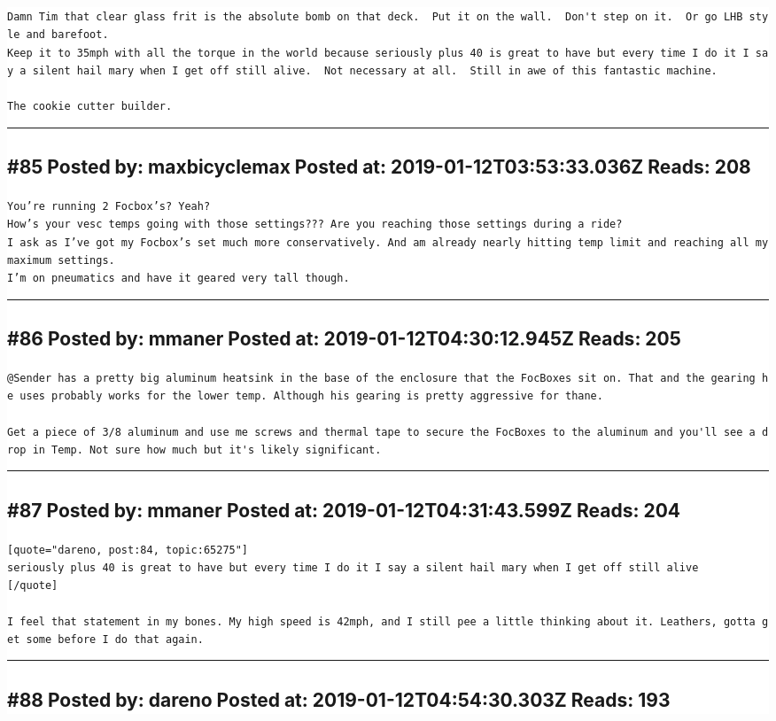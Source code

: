 ```
Damn Tim that clear glass frit is the absolute bomb on that deck.  Put it on the wall.  Don't step on it.  Or go LHB style and barefoot.  
Keep it to 35mph with all the torque in the world because seriously plus 40 is great to have but every time I do it I say a silent hail mary when I get off still alive.  Not necessary at all.  Still in awe of this fantastic machine.

The cookie cutter builder.
```

---
## \#85 Posted by: maxbicyclemax Posted at: 2019-01-12T03:53:33.036Z Reads: 208

```
You’re running 2 Focbox’s? Yeah?
How’s your vesc temps going with those settings??? Are you reaching those settings during a ride?
I ask as I’ve got my Focbox’s set much more conservatively. And am already nearly hitting temp limit and reaching all my maximum settings.
I’m on pneumatics and have it geared very tall though.
```

---
## \#86 Posted by: mmaner Posted at: 2019-01-12T04:30:12.945Z Reads: 205

```
@Sender has a pretty big aluminum heatsink in the base of the enclosure that the FocBoxes sit on. That and the gearing he uses probably works for the lower temp. Although his gearing is pretty aggressive for thane. 

Get a piece of 3/8 aluminum and use me screws and thermal tape to secure the FocBoxes to the aluminum and you'll see a drop in Temp. Not sure how much but it's likely significant.
```

---
## \#87 Posted by: mmaner Posted at: 2019-01-12T04:31:43.599Z Reads: 204

```
[quote="dareno, post:84, topic:65275"]
seriously plus 40 is great to have but every time I do it I say a silent hail mary when I get off still alive
[/quote]

I feel that statement in my bones. My high speed is 42mph, and I still pee a little thinking about it. Leathers, gotta get some before I do that again.
```

---
## \#88 Posted by: dareno Posted at: 2019-01-12T04:54:30.303Z Reads: 193
